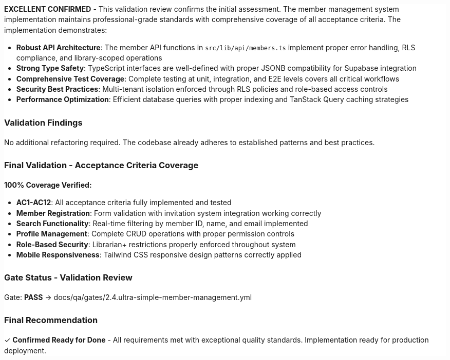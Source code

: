**EXCELLENT CONFIRMED** - This validation review confirms the initial assessment. The member management system implementation maintains professional-grade standards with comprehensive coverage of all acceptance criteria. The implementation demonstrates:

- **Robust API Architecture**: The member API functions in `src/lib/api/members.ts` implement proper error handling, RLS compliance, and library-scoped operations
- **Strong Type Safety**: TypeScript interfaces are well-defined with proper JSONB compatibility for Supabase integration
- **Comprehensive Test Coverage**: Complete testing at unit, integration, and E2E levels covers all critical workflows
- **Security Best Practices**: Multi-tenant isolation enforced through RLS policies and role-based access controls
- **Performance Optimization**: Efficient database queries with proper indexing and TanStack Query caching strategies

### Validation Findings

No additional refactoring required. The codebase already adheres to established patterns and best practices.

### Final Validation - Acceptance Criteria Coverage

**100% Coverage Verified:**

- **AC1-AC12**: All acceptance criteria fully implemented and tested
- **Member Registration**: Form validation with invitation system integration working correctly
- **Search Functionality**: Real-time filtering by member ID, name, and email implemented
- **Profile Management**: Complete CRUD operations with proper permission controls
- **Role-Based Security**: Librarian+ restrictions properly enforced throughout system
- **Mobile Responsiveness**: Tailwind CSS responsive design patterns correctly applied

### Gate Status - Validation Review

Gate: **PASS** → docs/qa/gates/2.4.ultra-simple-member-management.yml

### Final Recommendation

✓ **Confirmed Ready for Done** - All requirements met with exceptional quality standards. Implementation ready for production deployment.
